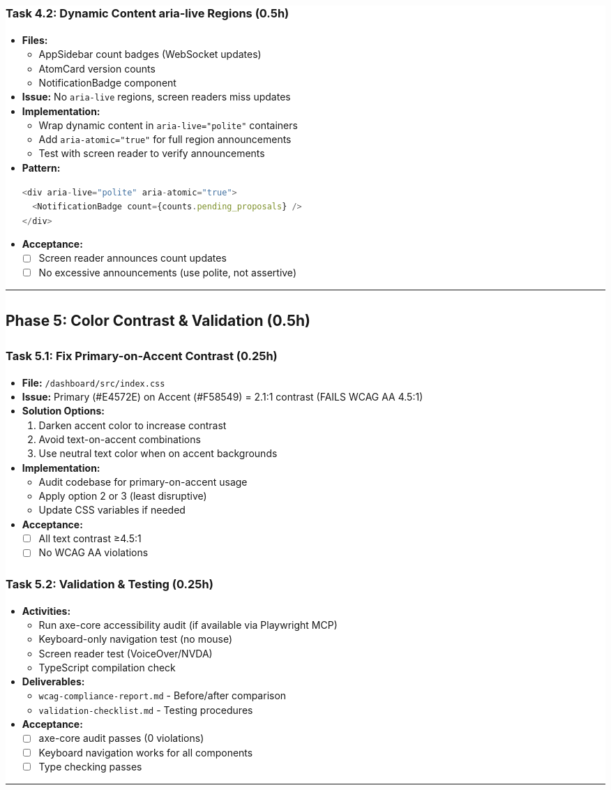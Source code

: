 ### Task 4.2: Dynamic Content aria-live Regions (0.5h)
- **Files:**
  - AppSidebar count badges (WebSocket updates)
  - AtomCard version counts
  - NotificationBadge component
- **Issue:** No `aria-live` regions, screen readers miss updates
- **Implementation:**
  - Wrap dynamic content in `aria-live="polite"` containers
  - Add `aria-atomic="true"` for full region announcements
  - Test with screen reader to verify announcements
- **Pattern:**
  ```typescript
  <div aria-live="polite" aria-atomic="true">
    <NotificationBadge count={counts.pending_proposals} />
  </div>
  ```
- **Acceptance:**
  - [ ] Screen reader announces count updates
  - [ ] No excessive announcements (use polite, not assertive)

---

## Phase 5: Color Contrast & Validation (0.5h)

### Task 5.1: Fix Primary-on-Accent Contrast (0.25h)
- **File:** `/dashboard/src/index.css`
- **Issue:** Primary (#E4572E) on Accent (#F58549) = 2.1:1 contrast (FAILS WCAG AA 4.5:1)
- **Solution Options:**
  1. Darken accent color to increase contrast
  2. Avoid text-on-accent combinations
  3. Use neutral text color when on accent backgrounds
- **Implementation:**
  - Audit codebase for primary-on-accent usage
  - Apply option 2 or 3 (least disruptive)
  - Update CSS variables if needed
- **Acceptance:**
  - [ ] All text contrast ≥4.5:1
  - [ ] No WCAG AA violations

### Task 5.2: Validation & Testing (0.25h)
- **Activities:**
  - Run axe-core accessibility audit (if available via Playwright MCP)
  - Keyboard-only navigation test (no mouse)
  - Screen reader test (VoiceOver/NVDA)
  - TypeScript compilation check
- **Deliverables:**
  - `wcag-compliance-report.md` - Before/after comparison
  - `validation-checklist.md` - Testing procedures
- **Acceptance:**
  - [ ] axe-core audit passes (0 violations)
  - [ ] Keyboard navigation works for all components
  - [ ] Type checking passes

---